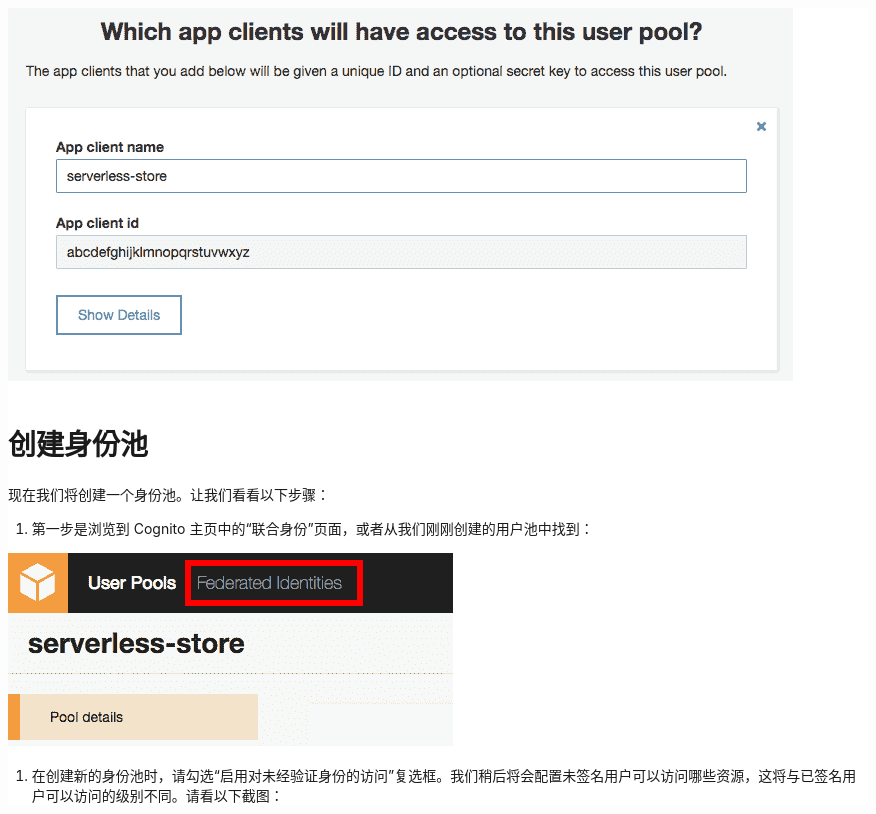 ![图片](img/3f50673c-0234-4f38-a1c9-7c29d19c0f55.png)

# 创建身份池

现在我们将创建一个身份池。让我们看看以下步骤：

1.  第一步是浏览到 Cognito 主页中的“联合身份”页面，或者从我们刚刚创建的用户池中找到：

![图片](img/bae88957-e920-428e-bcf5-63d1f17ef604.png)

1.  在创建新的身份池时，请勾选“启用对未经验证身份的访问”复选框。我们稍后将会配置未签名用户可以访问哪些资源，这将与已签名用户可以访问的级别不同。请看以下截图：
